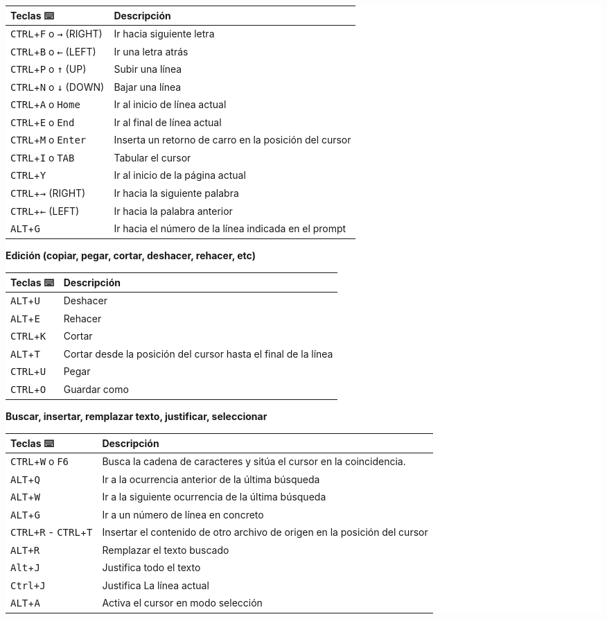 |Teclas ⌨️​|Descripción|
|:---|:----------|
|<kbd>CTRL</kbd>+<kbd>F</kbd> o <kbd>→</kbd> (RIGHT)|Ir hacia siguiente letra|
|<kbd>CTRL</kbd>+<kbd>B</kbd> o <kbd>←</kbd> (LEFT)|Ir una letra atrás|
|<kbd>CTRL</kbd>+<kbd>P</kbd> o <kbd>↑</kbd> (UP)|Subir una línea|
|<kbd>CTRL</kbd>+<kbd>N</kbd> o <kbd>↓</kbd> (DOWN)|Bajar una línea|
|<kbd>CTRL</kbd>+<kbd>A</kbd> o <kbd>Home</kbd>|Ir al inicio de línea actual|
|<kbd>CTRL</kbd>+<kbd>E</kbd> o <kbd>End</kbd>|Ir al final de línea actual|
|<kbd>CTRL</kbd>+<kbd>M</kbd> o <kbd>Enter</kbd>|Inserta un retorno de carro en la posición del cursor|
|<kbd>CTRL</kbd>+<kbd>I</kbd> o <kbd>TAB</kbd>|Tabular el cursor|
|<kbd>CTRL</kbd>+<kbd>Y</kbd>|Ir al inicio de la página actual|
|<kbd>CTRL</kbd>+<kbd>→</kbd> (RIGHT)|Ir hacia la siguiente palabra|
|<kbd>CTRL</kbd>+<kbd>←</kbd> (LEFT)|Ir hacia la palabra anterior|
|<kbd>ALT</kbd>+<kbd>G</kbd>|Ir hacia el número de la línea indicada en el prompt|

**Edición (copiar, pegar, cortar, deshacer, rehacer, etc)**

|Teclas ⌨️|Descripción|
|:------|:----------|
|<kbd>ALT</kbd>+<kbd>U</kbd>|Deshacer|
|<kbd>ALT</kbd>+<kbd>E</kbd>|Rehacer|
|<kbd>CTRL</kbd>+<kbd>K</kbd>|Cortar|
|<kbd>ALT</kbd>+<kbd>T</kbd>|Cortar desde la posición del cursor hasta el final de la línea|
|<kbd>CTRL</kbd>+<kbd>U</kbd>|Pegar|
|<kbd>CTRL</kbd>+<kbd>O</kbd>|Guardar como|

**Buscar, insertar, remplazar texto, justificar, seleccionar**

|Teclas ⌨️|Descripción|
|:----|:-----------|
|<kbd>CTRL</kbd>+<kbd>W</kbd> o <kbd>F6</kbd>| Busca la cadena de caracteres y sitúa el cursor en la coincidencia.|
|<kbd>ALT</kbd>+<kbd>Q</kbd>|Ir a la ocurrencia anterior de la última búsqueda|
|<kbd>ALT</kbd>+<kbd>W</kbd>|Ir a la siguiente ocurrencia de la última búsqueda|
|<kbd>ALT</kbd>+<kbd>G</kbd>|Ir a un número de línea en concreto|
|<kbd>CTRL</kbd><kbd>+R</kbd> - <kbd>CTRL</kbd>+<kbd>T</kbd>|Insertar el contenido de otro archivo de origen en la posición del cursor|
|<kbd>ALT</kbd><kbd>+R</kbd>|Remplazar el texto buscado|
|<kbd>Alt</kbd>+<kbd>J</kbd>|Justifica todo el texto|
|<kbd>Ctrl</kbd><kbd>+J</kbd>|Justifica La línea actual|
|<kbd>ALT</kbd>+<kbd>A</kbd>|Activa el cursor en modo selección|
